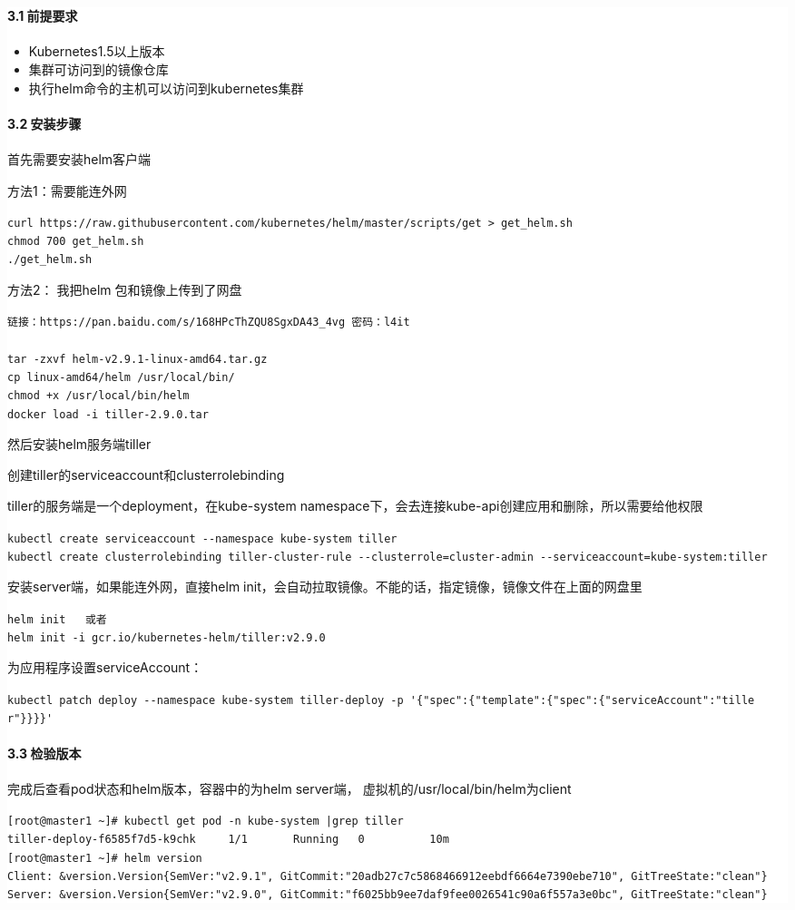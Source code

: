 

#### 3.1 前提要求
- Kubernetes1.5以上版本
- 集群可访问到的镜像仓库
- 执行helm命令的主机可以访问到kubernetes集群

#### 3.2 安装步骤

首先需要安装helm客户端

方法1：需要能连外网 
```
curl https://raw.githubusercontent.com/kubernetes/helm/master/scripts/get > get_helm.sh
chmod 700 get_helm.sh
./get_helm.sh
```
方法2： 我把helm 包和镜像上传到了网盘
```
链接：https://pan.baidu.com/s/168HPcThZQU8SgxDA43_4vg 密码：l4it

tar -zxvf helm-v2.9.1-linux-amd64.tar.gz
cp linux-amd64/helm /usr/local/bin/
chmod +x /usr/local/bin/helm
docker load -i tiller-2.9.0.tar
```

然后安装helm服务端tiller

创建tiller的serviceaccount和clusterrolebinding

tiller的服务端是一个deployment，在kube-system namespace下，会去连接kube-api创建应用和删除，所以需要给他权限
```
kubectl create serviceaccount --namespace kube-system tiller
kubectl create clusterrolebinding tiller-cluster-rule --clusterrole=cluster-admin --serviceaccount=kube-system:tiller
```

安装server端，如果能连外网，直接helm init，会自动拉取镜像。不能的话，指定镜像，镜像文件在上面的网盘里

```
helm init   或者
helm init -i gcr.io/kubernetes-helm/tiller:v2.9.0

```

为应用程序设置serviceAccount：
```
kubectl patch deploy --namespace kube-system tiller-deploy -p '{"spec":{"template":{"spec":{"serviceAccount":"tiller"}}}}'
```

#### 3.3 检验版本
完成后查看pod状态和helm版本，容器中的为helm server端， 虚拟机的/usr/local/bin/helm为client
```
[root@master1 ~]# kubectl get pod -n kube-system |grep tiller
tiller-deploy-f6585f7d5-k9chk     1/1       Running   0          10m
[root@master1 ~]# helm version
Client: &version.Version{SemVer:"v2.9.1", GitCommit:"20adb27c7c5868466912eebdf6664e7390ebe710", GitTreeState:"clean"}
Server: &version.Version{SemVer:"v2.9.0", GitCommit:"f6025bb9ee7daf9fee0026541c90a6f557a3e0bc", GitTreeState:"clean"}
```
